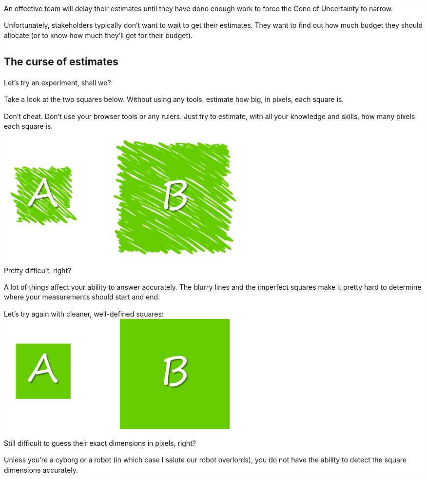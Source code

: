 An effective team will delay their estimates until they have done enough work to force the Cone of Uncertainty to narrow.

Unfortunately, stakeholders typically don’t want to wait to get their estimates. They want to find out how much budget they should allocate (or to know how much they’ll get for their budget).

## The curse of estimates

Let’s try an experiment, shall we?

Take a look at the two squares below. Without using any tools, estimate how big, in pixels, each square is.

Don’t cheat. Don’t use your browser tools or any rulers. Just try to estimate, with all your knowledge and skills, how many pixels each square is.

![Two squares of different sizes with blurry lines ](image-1552951226428.png)

Pretty difficult, right?

A lot of things affect your ability to answer accurately. The blurry lines and the imperfect squares make it pretty hard to determine where your measurements should start and end.

Let’s try again with cleaner, well-defined squares:  
![Two squares of different sizes with straight edges](image-1552951632736.png)

Still difficult to guess their exact dimensions in pixels, right?

Unless you’re a cyborg or a robot (in which case I salute our robot overlords), you do not have the ability to detect the square dimensions accurately.
